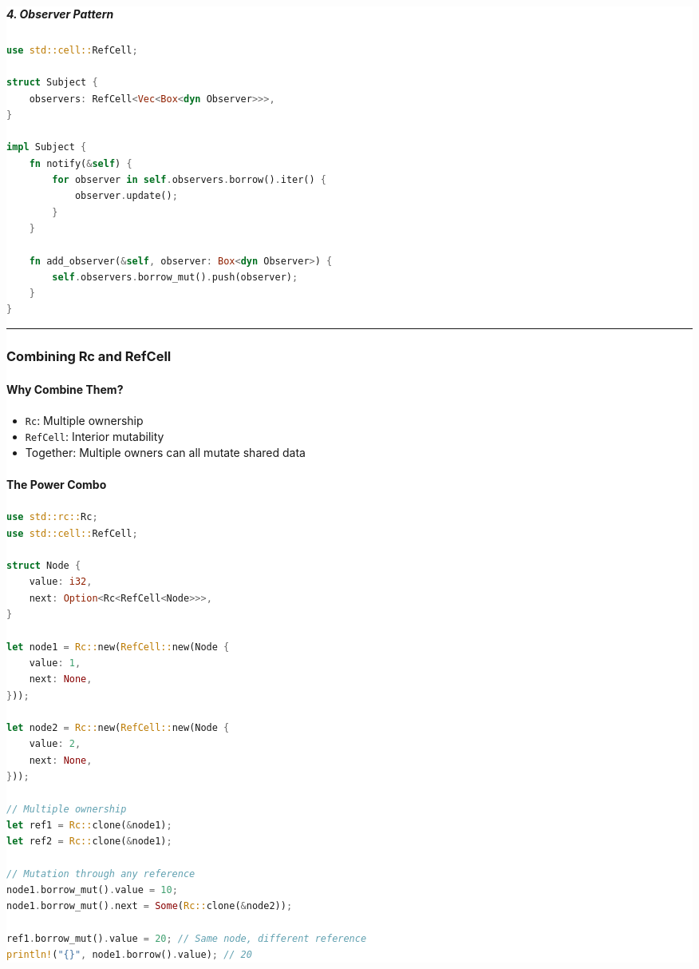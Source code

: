 ##### 4. Observer Pattern
```rust
use std::cell::RefCell;

struct Subject {
    observers: RefCell<Vec<Box<dyn Observer>>>,
}

impl Subject {
    fn notify(&self) {
        for observer in self.observers.borrow().iter() {
            observer.update();
        }
    }
    
    fn add_observer(&self, observer: Box<dyn Observer>) {
        self.observers.borrow_mut().push(observer);
    }
}
```

---

### Combining Rc and RefCell

#### Why Combine Them?
- `Rc`: Multiple ownership
- `RefCell`: Interior mutability
- Together: Multiple owners can all mutate shared data

#### The Power Combo
```rust
use std::rc::Rc;
use std::cell::RefCell;

struct Node {
    value: i32,
    next: Option<Rc<RefCell<Node>>>,
}

let node1 = Rc::new(RefCell::new(Node {
    value: 1,
    next: None,
}));

let node2 = Rc::new(RefCell::new(Node {
    value: 2,
    next: None,
}));

// Multiple ownership
let ref1 = Rc::clone(&node1);
let ref2 = Rc::clone(&node1);

// Mutation through any reference
node1.borrow_mut().value = 10;
node1.borrow_mut().next = Some(Rc::clone(&node2));

ref1.borrow_mut().value = 20; // Same node, different reference
println!("{}", node1.borrow().value); // 20
```
